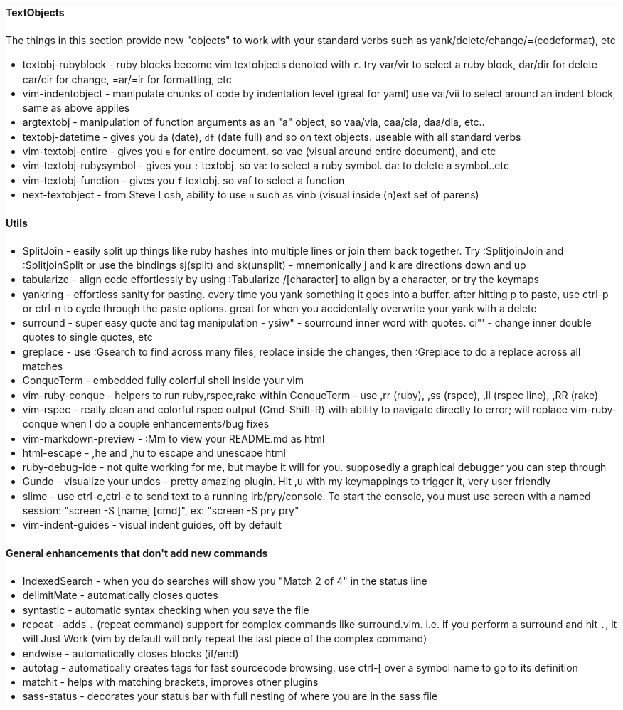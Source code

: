 #### TextObjects

 The things in this section provide new "objects" to work with your standard verbs such as yank/delete/change/=(codeformat), etc

 * textobj-rubyblock - ruby blocks become vim textobjects denoted with `r`. try var/vir to select a ruby block, dar/dir for delete car/cir for change, =ar/=ir for formatting, etc
 * vim-indentobject - manipulate chunks of code by indentation level (great for yaml) use vai/vii to select around an indent block, same as above applies
 * argtextobj - manipulation of function arguments as an "a" object, so vaa/via, caa/cia, daa/dia, etc..
 * textobj-datetime - gives you `da` (date), `df` (date full) and so on text objects. useable with all standard verbs
 * vim-textobj-entire - gives you `e` for entire document. so vae (visual around entire document), and etc
 * vim-textobj-rubysymbol - gives you `:` textobj. so va: to select a ruby symbol. da: to delete a symbol..etc
 * vim-textobj-function - gives you `f` textobj. so vaf to select a function
 * next-textobject - from Steve Losh, ability to use `n` such as vinb (visual inside (n)ext set of parens)

#### Utils

 * SplitJoin - easily split up things like ruby hashes into multiple lines or join them back together. Try :SplitjoinJoin and :SplitjoinSplit or use the bindings sj(split) and sk(unsplit) - mnemonically j and k are directions down and up
 * tabularize - align code effortlessly by using :Tabularize /[character] to align by a character, or try the keymaps
 * yankring - effortless sanity for pasting. every time you yank something it goes into a buffer. after hitting p to paste, use ctrl-p or ctrl-n to cycle through the paste options. great for when you accidentally overwrite your yank with a delete
 * surround - super easy quote and tag manipulation - ysiw" - sourround inner word with quotes. ci"' - change inner double quotes to single quotes, etc
 * greplace - use :Gsearch to find across many files, replace inside the changes, then :Greplace to do a replace across all matches
 * ConqueTerm - embedded fully colorful shell inside your vim
 * vim-ruby-conque - helpers to run ruby,rspec,rake within ConqueTerm - use ,rr (ruby), ,ss (rspec), ,ll (rspec line), ,RR (rake)
 * vim-rspec - really clean and colorful rspec output (Cmd-Shift-R) with ability to navigate directly to error; will replace vim-ruby-conque when I do a couple enhancements/bug fixes
 * vim-markdown-preview - :Mm to view your README.md as html
 * html-escape - ,he and ,hu to escape and unescape html
 * ruby-debug-ide - not quite working for me, but maybe it will for you. supposedly a graphical debugger you can step through
 * Gundo - visualize your undos - pretty amazing plugin. Hit ,u with my keymappings to trigger it, very user friendly
 * slime - use ctrl-c,ctrl-c to send text to a running irb/pry/console. To start the console, you must use screen with a named session: "screen -S [name] [cmd]", ex: "screen -S pry pry"
 * vim-indent-guides - visual indent guides, off by default

#### General enhancements that don't add new commands

 * IndexedSearch - when you do searches will show you "Match 2 of 4" in the status line
 * delimitMate - automatically closes quotes
 * syntastic - automatic syntax checking when you save the file
 * repeat - adds `.` (repeat command) support for complex commands like surround.vim. i.e. if you perform a surround and hit `.`, it will Just Work (vim by default will only repeat the last piece of the complex command)
 * endwise - automatically closes blocks (if/end)
 * autotag - automatically creates tags for fast sourcecode browsing. use ctrl-[ over a symbol name to go to its definition
 * matchit - helps with matching brackets, improves other plugins
 * sass-status - decorates your status bar with full nesting of where you are in the sass file

